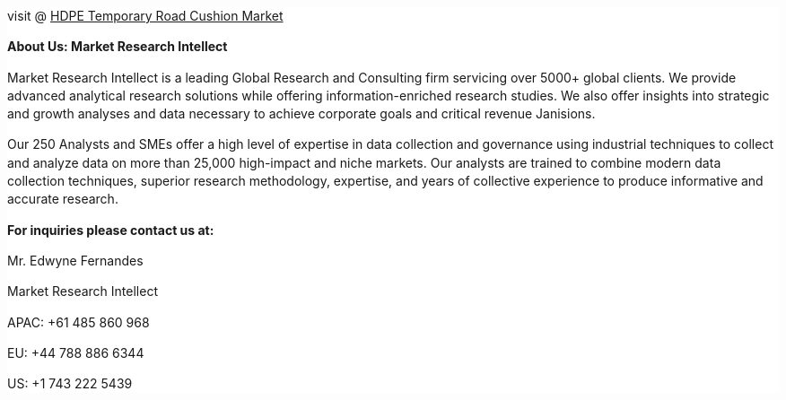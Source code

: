 visit&nbsp;@</strong>&nbsp;</span><span class="font-[700]"><a href="https://www.marketresearchintellect.com/product/hdpe-temporary-road-cushion-market/?utm_source=Linkedin&utm_medium=822" target="_blank" data-tracking-control-name="article-ssr-frontend-pulse_little-text-block" data-tracking-will-navigate="" data-test-link="">HDPE Temporary Road Cushion Market</a></span></p><p><strong><span class="font-[700]">About Us: Market Research Intellect</span></strong></p><p><span class="">Market Research Intellect is a leading Global Research and Consulting firm servicing over 5000+ global clients. We provide advanced analytical research solutions while offering information-enriched research studies.&nbsp;</span>We also offer insights into strategic and growth analyses and data necessary to achieve corporate goals and critical revenue Janisions.</p><p><span class="">Our 250 Analysts and SMEs offer a high level of expertise in data collection and governance using industrial techniques to collect and analyze data on more than 25,000 high-impact and niche markets. Our analysts are trained to combine modern data collection techniques, superior research methodology, expertise, and years of collective experience to produce informative and accurate research.</span></p><p><strong>For inquiries please contact us at:</strong></p><p>Mr. Edwyne Fernandes</p><p>Market Research Intellect</p><p>APAC: +61 485 860 968</p><p>EU: +44 788 886 6344</p><p>US: +1 743 222 5439</p>